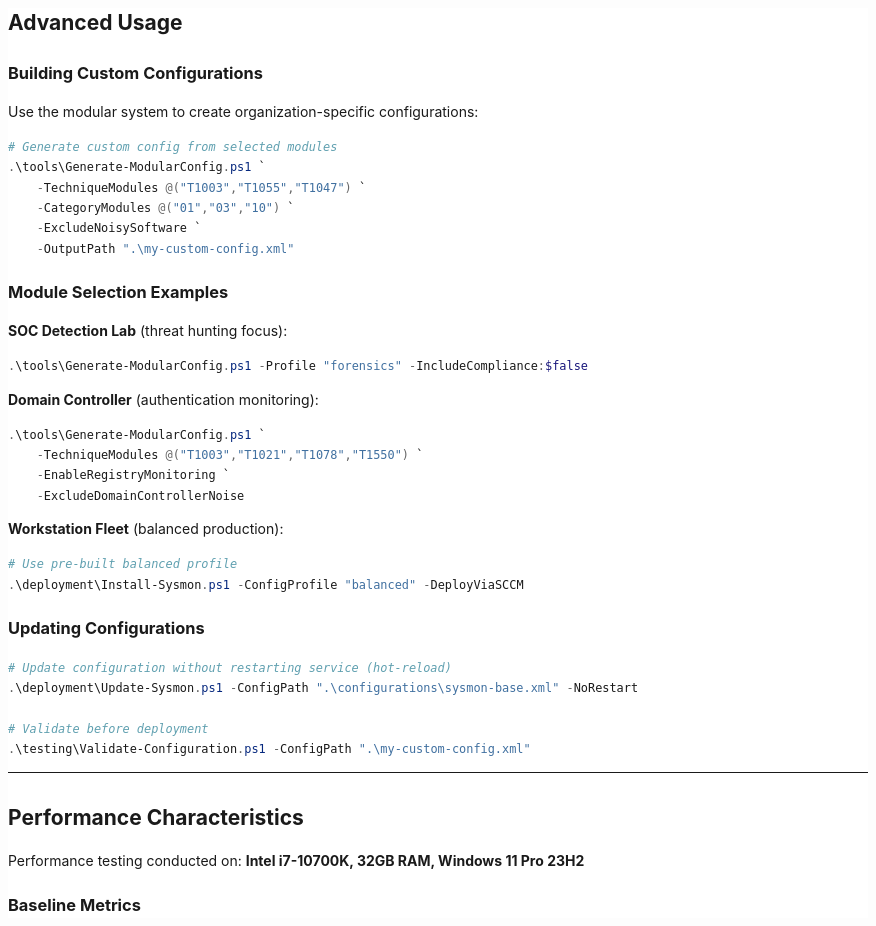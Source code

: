 ## Advanced Usage

### Building Custom Configurations

Use the modular system to create organization-specific configurations:

```powershell
# Generate custom config from selected modules
.\tools\Generate-ModularConfig.ps1 `
    -TechniqueModules @("T1003","T1055","T1047") `
    -CategoryModules @("01","03","10") `
    -ExcludeNoisySoftware `
    -OutputPath ".\my-custom-config.xml"
```

### Module Selection Examples

**SOC Detection Lab** (threat hunting focus):
```powershell
.\tools\Generate-ModularConfig.ps1 -Profile "forensics" -IncludeCompliance:$false
```

**Domain Controller** (authentication monitoring):
```powershell
.\tools\Generate-ModularConfig.ps1 `
    -TechniqueModules @("T1003","T1021","T1078","T1550") `
    -EnableRegistryMonitoring `
    -ExcludeDomainControllerNoise
```

**Workstation Fleet** (balanced production):
```powershell
# Use pre-built balanced profile
.\deployment\Install-Sysmon.ps1 -ConfigProfile "balanced" -DeployViaSCCM
```

### Updating Configurations

```powershell
# Update configuration without restarting service (hot-reload)
.\deployment\Update-Sysmon.ps1 -ConfigPath ".\configurations\sysmon-base.xml" -NoRestart

# Validate before deployment
.\testing\Validate-Configuration.ps1 -ConfigPath ".\my-custom-config.xml"
```

---

## Performance Characteristics

Performance testing conducted on: **Intel i7-10700K, 32GB RAM, Windows 11 Pro 23H2**

### Baseline Metrics
